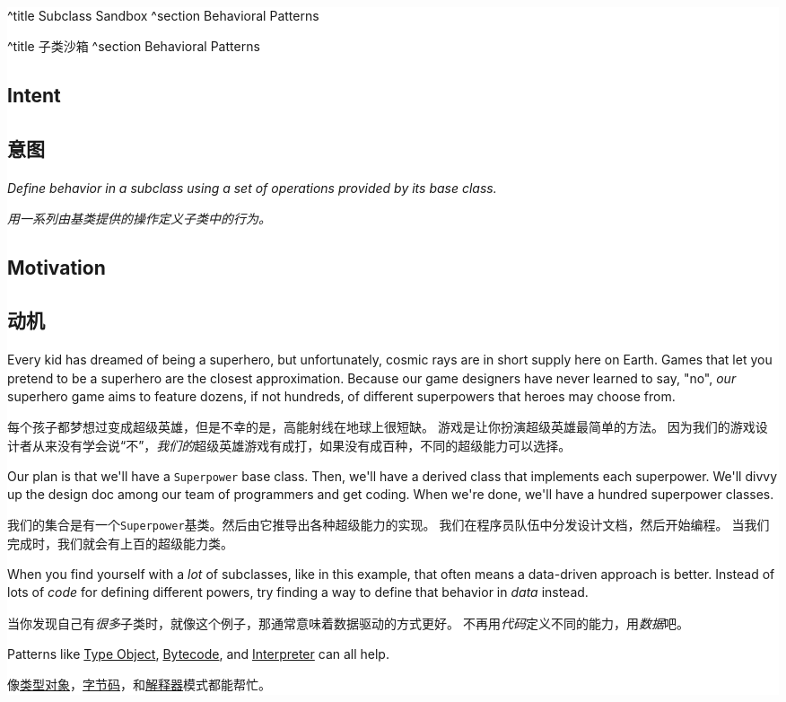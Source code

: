 ^title Subclass Sandbox
^section Behavioral Patterns

^title 子类沙箱
^section Behavioral Patterns

## Intent

## 意图

*Define behavior in a subclass using a set of operations provided by its
base class.*

*用一系列由基类提供的操作定义子类中的行为。*

## Motivation

## 动机

Every kid has dreamed of being a superhero, but unfortunately, cosmic rays are
in short supply here on Earth. Games that let you pretend to be a superhero are
the closest approximation. Because our game designers have never learned to say,
"no", *our* superhero game aims to feature dozens, if not hundreds, of
different superpowers that heroes may choose from.

每个孩子都梦想过变成超级英雄，但是不幸的是，高能射线在地球上很短缺。
游戏是让你扮演超级英雄最简单的方法。
因为我们的游戏设计者从来没有学会说“不”，*我们的*超级英雄游戏有成打，如果没有成百种，不同的超级能力可以选择。

Our plan is that we'll have a `Superpower` base class. Then, we'll have a <span
name="lots">derived</span> class that implements each superpower. We'll divvy up
the design doc among our team of programmers and get coding. When we're done,
we'll have a hundred superpower classes.

我们的集合是有一个`Superpower`基类。然后由它<span name="lots">推导</span>出各种超级能力的实现。
我们在程序员队伍中分发设计文档，然后开始编程。
当我们完成时，我们就会有上百的超级能力类。

<aside name="lots">

When you find yourself with a *lot* of subclasses, like in this example, that
often means a data-driven approach is better. Instead of lots of *code* for
defining different powers, try finding a way to define that behavior in *data*
instead.

当你发现自己有*很多*子类时，就像这个例子，那通常意味着数据驱动的方式更好。
不再用*代码*定义不同的能力，用*数据*吧。

Patterns like <a class="pattern" href="type-object.html">Type Object</a>, <a
class="pattern" href="bytecode.html">Bytecode</a>, and <a class="gof-pattern"
href="http://en.wikipedia.org/wiki/Interpreter_pattern">Interpreter</a> can all
help.

像<a class="pattern" href="type-object.html">类型对象</a>，<a class="pattern" href="bytecode.html">字节码</a>，和<a class="gof-pattern" href="http://en.wikipedia.org/wiki/Interpreter_pattern">解释器</a>模式都能帮忙。
